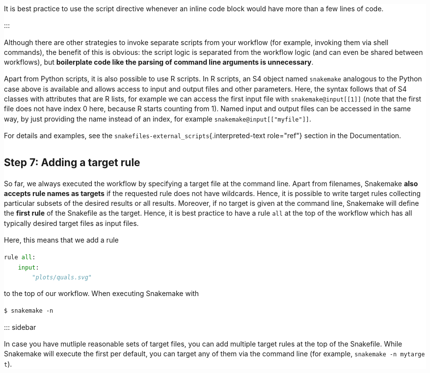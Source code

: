 It is best practice to use the script directive whenever an inline code
block would have more than a few lines of code.

:::

Although there are other strategies to invoke separate scripts from your
workflow (for example, invoking them via shell commands), the benefit of
this is obvious: the script logic is separated from the workflow logic
(and can even be shared between workflows), but **boilerplate code like
the parsing of command line arguments is unnecessary**.

Apart from Python scripts, it is also possible to use R scripts. In R
scripts, an S4 object named `snakemake` analogous to the Python case
above is available and allows access to input and output files and other
parameters. Here, the syntax follows that of S4 classes with attributes
that are R lists, for example we can access the first input file with
`snakemake@input[[1]]` (note that the first file does not have index 0
here, because R starts counting from 1). Named input and output files
can be accessed in the same way, by just providing the name instead of
an index, for example `snakemake@input[["myfile"]]`.

For details and examples, see the
`snakefiles-external_scripts`{.interpreted-text role="ref"} section in
the Documentation.

## Step 7: Adding a target rule

So far, we always executed the workflow by specifying a target file at
the command line. Apart from filenames, Snakemake **also accepts rule
names as targets** if the requested rule does not have wildcards. Hence,
it is possible to write target rules collecting particular subsets of
the desired results or all results. Moreover, if no target is given at
the command line, Snakemake will define the **first rule** of the
Snakefile as the target. Hence, it is best practice to have a rule `all`
at the top of the workflow which has all typically desired target files
as input files.

Here, this means that we add a rule

``` python
rule all:
    input:
        "plots/quals.svg"
```

to the top of our workflow. When executing Snakemake with

``` console
$ snakemake -n
```

::: sidebar

In case you have mutliple reasonable sets of target files, you can add
multiple target rules at the top of the Snakefile. While Snakemake will
execute the first per default, you can target any of them via the
command line (for example, `snakemake -n mytarget`).

